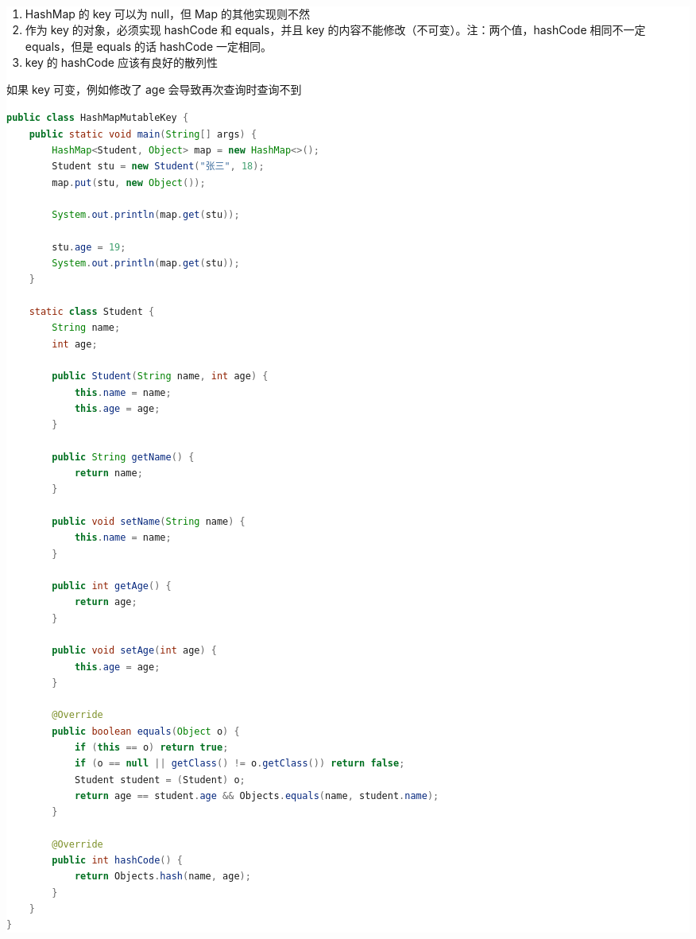 1. HashMap 的 key 可以为 null，但 Map 的其他实现则不然
2. 作为 key 的对象，必须实现 hashCode 和 equals，并且 key 的内容不能修改（不可变）。注：两个值，hashCode 相同不一定 equals，但是 equals 的话 hashCode 一定相同。
3. key 的 hashCode 应该有良好的散列性

如果 key 可变，例如修改了 age 会导致再次查询时查询不到

```java
public class HashMapMutableKey {
    public static void main(String[] args) {
        HashMap<Student, Object> map = new HashMap<>();
        Student stu = new Student("张三", 18);
        map.put(stu, new Object());

        System.out.println(map.get(stu));

        stu.age = 19;
        System.out.println(map.get(stu));
    }

    static class Student {
        String name;
        int age;

        public Student(String name, int age) {
            this.name = name;
            this.age = age;
        }

        public String getName() {
            return name;
        }

        public void setName(String name) {
            this.name = name;
        }

        public int getAge() {
            return age;
        }

        public void setAge(int age) {
            this.age = age;
        }

        @Override
        public boolean equals(Object o) {
            if (this == o) return true;
            if (o == null || getClass() != o.getClass()) return false;
            Student student = (Student) o;
            return age == student.age && Objects.equals(name, student.name);
        }

        @Override
        public int hashCode() {
            return Objects.hash(name, age);
        }
    }
}
```
